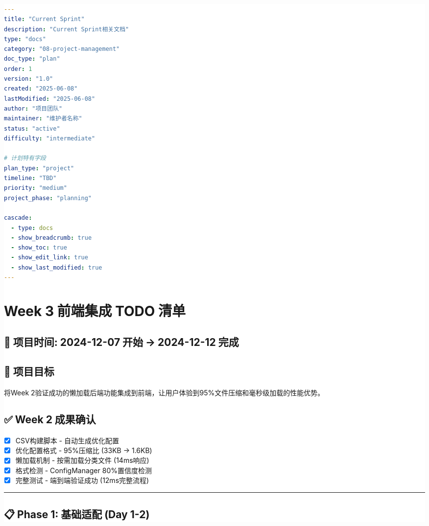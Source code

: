 ```yaml
---
title: "Current Sprint"
description: "Current Sprint相关文档"
type: "docs"
category: "08-project-management"
doc_type: "plan"
order: 1
version: "1.0"
created: "2025-06-08"
lastModified: "2025-06-08"
author: "项目团队"
maintainer: "维护者名称"
status: "active"
difficulty: "intermediate"

# 计划特有字段
plan_type: "project"
timeline: "TBD"
priority: "medium"
project_phase: "planning"

cascade:
  - type: docs
  - show_breadcrumb: true
  - show_toc: true
  - show_edit_link: true
  - show_last_modified: true
---
```


# Week 3 前端集成 TODO 清单

## 📅 项目时间: 2024-12-07 开始 → 2024-12-12 完成

## 🎯 项目目标
将Week 2验证成功的懒加载后端功能集成到前端，让用户体验到95%文件压缩和毫秒级加载的性能优势。

## ✅ Week 2 成果确认
- [x] CSV构建脚本 - 自动生成优化配置
- [x] 优化配置格式 - 95%压缩比 (33KB → 1.6KB)
- [x] 懒加载机制 - 按需加载分类文件 (14ms响应)
- [x] 格式检测 - ConfigManager 80%置信度检测
- [x] 完整测试 - 端到端验证成功 (12ms完整流程)

---

## 📋 Phase 1: 基础适配 (Day 1-2)
